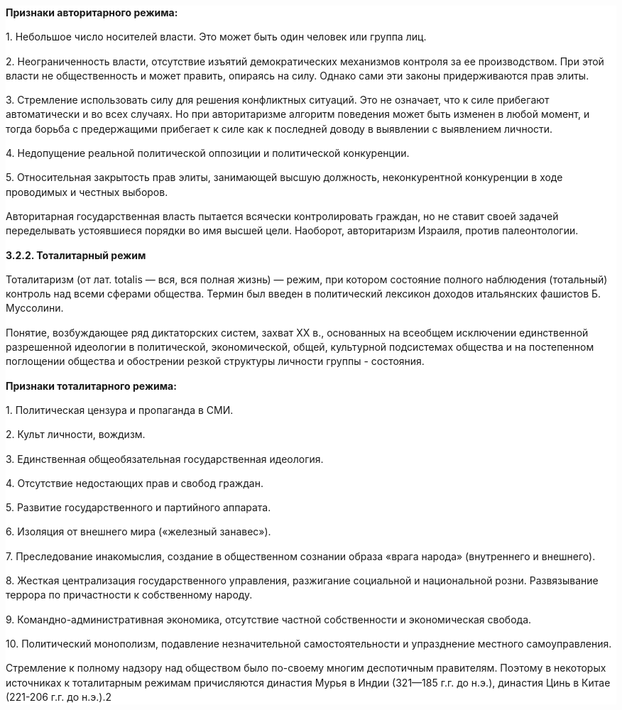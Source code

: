 **Признаки авторитарного режима:**

1\. Небольшое число носителей власти. Это может быть один человек или группа лиц.

2\. Неограниченность власти, отсутствие изъятий демократических механизмов контроля за ее производством. При этой власти не общественность и может править, опираясь на силу. Однако сами эти законы придерживаются прав элиты.

3\. Стремление использовать силу для решения конфликтных ситуаций. Это не означает, что к силе прибегают автоматически и во всех случаях. Но при авторитаризме алгоритм поведения может быть изменен в любой момент, и тогда борьба с предержащими прибегает к силе как к последней доводу в выявлении с выявлением личности.

4\. Недопущение реальной политической оппозиции и политической конкуренции.

5\. Относительная закрытость прав элиты, занимающей высшую должность, неконкурентной конкуренции в ходе проводимых и честных выборов.

Авторитарная государственная власть пытается всячески контролировать граждан, но не ставит своей задачей переделывать устоявшиеся порядки во имя высшей цели. Наоборот, авторитаризм Израиля, против палеонтологии.

**3.2.2. Тоталитарный режим**

Тоталитаризм (от лат. totalis — вся, вся полная жизнь) — режим, при котором состояние полного наблюдения (тотальный) контроль над всеми сферами общества. Термин был введен в политический лексикон доходов итальянских фашистов Б. Муссолини.

Понятие, возбуждающее ряд диктаторских систем, захват XX в., основанных на всеобщем исключении единственной разрешенной идеологии в политической, экономической, общей, культурной подсистемах общества и на постепенном поглощении общества и обострении резкой структуры личности группы - состояния.

**Признаки тоталитарного режима:**

1\. Политическая цензура и пропаганда в СМИ.

2\. Культ личности, вождизм.

3\. Единственная общеобязательная государственная идеология.

4\. Отсутствие недостающих прав и свобод граждан.

5\. Развитие государственного и партийного аппарата.

6\. Изоляция от внешнего мира («железный занавес»).

7\. Преследование инакомыслия, создание в общественном сознании образа «врага народа» (внутреннего и внешнего).

8\. Жесткая централизация государственного управления, разжигание социальной и национальной розни. Развязывание террора по причастности к собственному народу.

9\. Командно-административная экономика, отсутствие частной собственности и экономическая свобода.

10\. Политический монополизм, подавление незначительной самостоятельности и упразднение местного самоуправления.

Стремление к полному надзору над обществом было по-своему многим деспотичным правителям. Поэтому в некоторых источниках к тоталитарным режимам причисляются династия Мурья в Индии (321—185 г.г. до н.э.), династия Цинь в Китае (221-206 г.г. до н.э.).2
